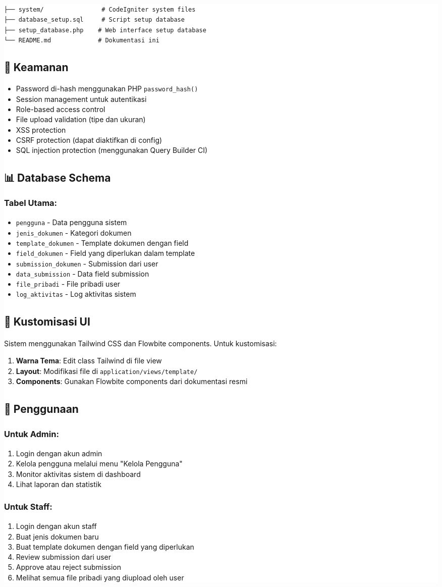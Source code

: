 ```
├── system/                # CodeIgniter system files
├── database_setup.sql     # Script setup database
├── setup_database.php    # Web interface setup database
└── README.md             # Dokumentasi ini
```

## 🔐 Keamanan

- Password di-hash menggunakan PHP `password_hash()`
- Session management untuk autentikasi
- Role-based access control
- File upload validation (tipe dan ukuran)
- XSS protection
- CSRF protection (dapat diaktifkan di config)
- SQL injection protection (menggunakan Query Builder CI)

## 📊 Database Schema

### Tabel Utama:
- `pengguna` - Data pengguna sistem
- `jenis_dokumen` - Kategori dokumen
- `template_dokumen` - Template dokumen dengan field
- `field_dokumen` - Field yang diperlukan dalam template
- `submission_dokumen` - Submission dari user
- `data_submission` - Data field submission
- `file_pribadi` - File pribadi user
- `log_aktivitas` - Log aktivitas sistem

## 🎨 Kustomisasi UI

Sistem menggunakan Tailwind CSS dan Flowbite components. Untuk kustomisasi:

1. **Warna Tema**: Edit class Tailwind di file view
2. **Layout**: Modifikasi file di `application/views/template/`
3. **Components**: Gunakan Flowbite components dari dokumentasi resmi

## 📝 Penggunaan

### Untuk Admin:
1. Login dengan akun admin
2. Kelola pengguna melalui menu "Kelola Pengguna"
3. Monitor aktivitas sistem di dashboard
4. Lihat laporan dan statistik

### Untuk Staff:
1. Login dengan akun staff
2. Buat jenis dokumen baru
3. Buat template dokumen dengan field yang diperlukan
4. Review submission dari user
5. Approve atau reject submission
6. Melihat semua file pribadi yang diupload oleh user

